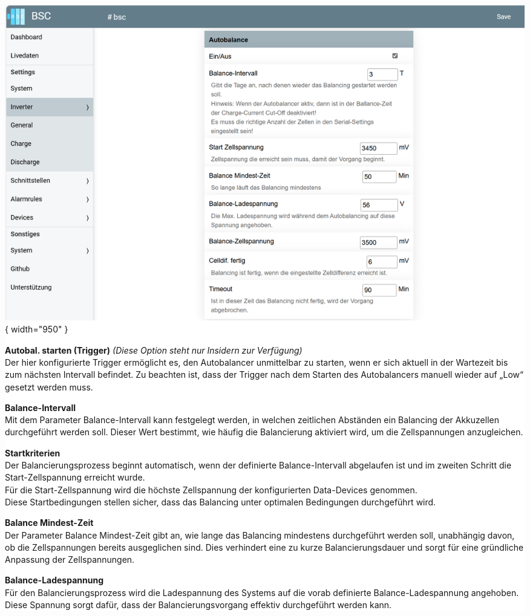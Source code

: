 ![](img/settings/settings_inverter_charge_autobalance.png){  width="950" }  

**Autobal. starten (Trigger)** *(Diese Option steht nur Insidern zur Verfügung)*  
Der hier konfigurierte Trigger ermöglicht es, den Autobalancer unmittelbar zu starten, wenn er sich aktuell in der Wartezeit bis zum nächsten Intervall befindet. Zu beachten ist, dass der Trigger nach dem Starten des Autobalancers manuell wieder auf „Low“ gesetzt werden muss.

**Balance-Intervall**   
Mit dem Parameter Balance-Intervall kann festgelegt werden, in welchen zeitlichen Abständen ein Balancing der Akkuzellen durchgeführt werden soll. Dieser Wert bestimmt, wie häufig die Balancierung aktiviert wird, um die Zellspannungen anzugleichen.

**Startkriterien**   
Der Balancierungsprozess beginnt automatisch, wenn der definierte Balance-Intervall abgelaufen ist und im zweiten Schritt die Start-Zellspannung erreicht wurde.  
Für die Start-Zellspannung wird die höchste Zellspannung der konfigurierten Data-Devices genommen.  
Diese Startbedingungen stellen sicher, dass das Balancing unter optimalen Bedingungen durchgeführt wird.

**Balance Mindest-Zeit**   
Der Parameter Balance Mindest-Zeit gibt an, wie lange das Balancing mindestens durchgeführt werden soll, unabhängig davon, ob die Zellspannungen bereits ausgeglichen sind. Dies verhindert eine zu kurze Balancierungsdauer und sorgt für eine gründliche Anpassung der Zellspannungen.

**Balance-Ladespannung**   
Für den Balancierungsprozess wird die Ladespannung des Systems auf die vorab definierte Balance-Ladespannung angehoben. Diese Spannung sorgt dafür, dass der Balancierungsvorgang effektiv durchgeführt werden kann.
